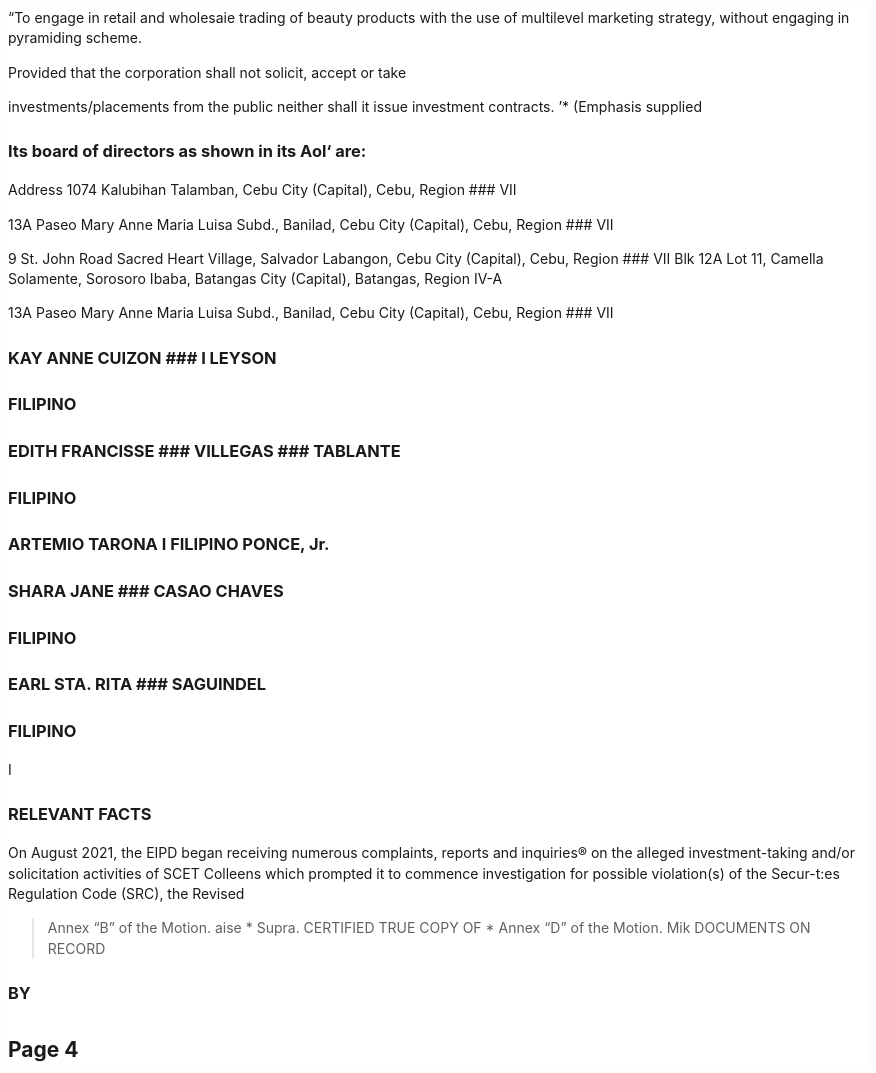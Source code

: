 “To engage in retail and wholesaie trading of beauty products with the use of multilevel marketing strategy, without engaging in pyramiding scheme.

Provided that the corporation shall not solicit, accept or take

investments/placements from the public neither shall it issue investment contracts. ’* (Emphasis supplied

### Its board of directors as shown in its Aol‘ are:

Address 1074 Kalubihan Talamban, Cebu City (Capital), Cebu, Region ### VII

13A Paseo Mary Anne Maria Luisa Subd., Banilad, Cebu City (Capital), Cebu, Region ### VII

9 St. John Road Sacred Heart Village, Salvador Labangon, Cebu City (Capital), Cebu, Region ### VII Blk 12A Lot 11, Camella Solamente, Sorosoro Ibaba, Batangas City (Capital), Batangas, Region IV-A

13A Paseo Mary Anne Maria Luisa Subd., Banilad, Cebu City (Capital), Cebu, Region ### VII

### KAY ANNE CUIZON ### I LEYSON

### FILIPINO

### EDITH FRANCISSE ### VILLEGAS ### TABLANTE

### FILIPINO

### ARTEMIO TARONA I FILIPINO PONCE, Jr.

### SHARA JANE ### CASAO CHAVES

### FILIPINO

### EARL STA. RITA ### SAGUINDEL

### FILIPINO

I

### RELEVANT FACTS

On August 2021, the EIPD began receiving numerous complaints, reports and inquiries® on the alleged investment-taking and/or solicitation activities of SCET Colleens which prompted it to commence investigation for possible violation(s) of the Secur-t:es Regulation Code (SRC), the Revised

> Annex “B” of the Motion. aise * Supra. CERTIFIED TRUE COPY OF * Annex “D” of the Motion. Mik DOCUMENTS ON RECORD

### BY

## Page 4
